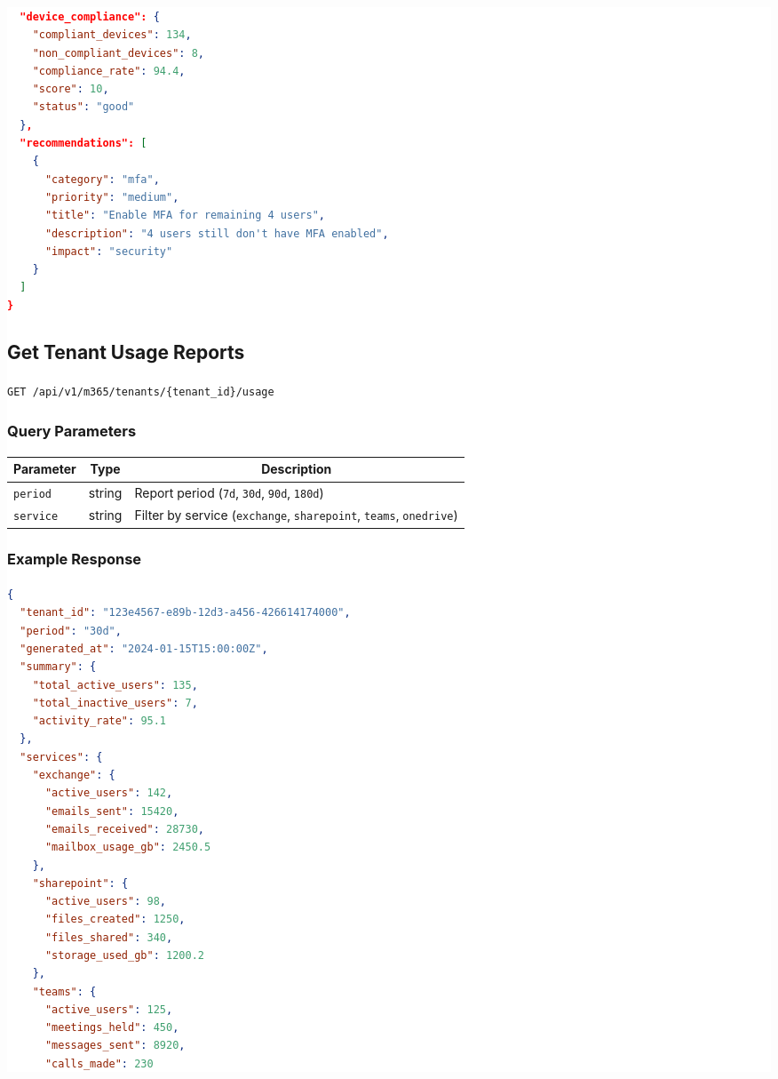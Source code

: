 ```json
  "device_compliance": {
    "compliant_devices": 134,
    "non_compliant_devices": 8,
    "compliance_rate": 94.4,
    "score": 10,
    "status": "good"
  },
  "recommendations": [
    {
      "category": "mfa",
      "priority": "medium",
      "title": "Enable MFA for remaining 4 users",
      "description": "4 users still don't have MFA enabled",
      "impact": "security"
    }
  ]
}
```

## Get Tenant Usage Reports

```http
GET /api/v1/m365/tenants/{tenant_id}/usage
```

### Query Parameters

| Parameter | Type | Description |
|-----------|------|-------------|
| `period` | string | Report period (`7d`, `30d`, `90d`, `180d`) |
| `service` | string | Filter by service (`exchange`, `sharepoint`, `teams`, `onedrive`) |

### Example Response

```json
{
  "tenant_id": "123e4567-e89b-12d3-a456-426614174000",
  "period": "30d",
  "generated_at": "2024-01-15T15:00:00Z",
  "summary": {
    "total_active_users": 135,
    "total_inactive_users": 7,
    "activity_rate": 95.1
  },
  "services": {
    "exchange": {
      "active_users": 142,
      "emails_sent": 15420,
      "emails_received": 28730,
      "mailbox_usage_gb": 2450.5
    },
    "sharepoint": {
      "active_users": 98,
      "files_created": 1250,
      "files_shared": 340,
      "storage_used_gb": 1200.2
    },
    "teams": {
      "active_users": 125,
      "meetings_held": 450,
      "messages_sent": 8920,
      "calls_made": 230
```